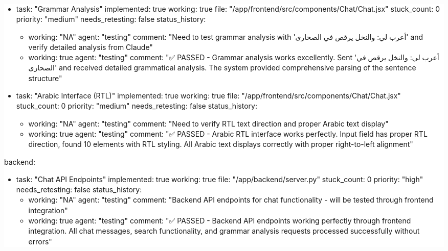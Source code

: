   - task: "Grammar Analysis"
    implemented: true
    working: true
    file: "/app/frontend/src/components/Chat/Chat.jsx"
    stuck_count: 0
    priority: "medium"
    needs_retesting: false
    status_history:
      - working: "NA"
        agent: "testing"
        comment: "Need to test grammar analysis with 'أعرب لي: والنخل يرقص في الصحارى' and verify detailed analysis from Claude"
      - working: true
        agent: "testing"
        comment: "✅ PASSED - Grammar analysis works excellently. Sent 'أعرب لي: والنخل يرقص في الصحارى' and received detailed grammatical analysis. The system provided comprehensive parsing of the sentence structure"

  - task: "Arabic Interface (RTL)"
    implemented: true
    working: true
    file: "/app/frontend/src/components/Chat/Chat.jsx"
    stuck_count: 0
    priority: "medium"
    needs_retesting: false
    status_history:
      - working: "NA"
        agent: "testing"
        comment: "Need to verify RTL text direction and proper Arabic text display"
      - working: true
        agent: "testing"
        comment: "✅ PASSED - Arabic RTL interface works perfectly. Input field has proper RTL direction, found 10 elements with RTL styling. All Arabic text displays correctly with proper right-to-left alignment"

backend:
  - task: "Chat API Endpoints"
    implemented: true
    working: true
    file: "/app/backend/server.py"
    stuck_count: 0
    priority: "high"
    needs_retesting: false
    status_history:
      - working: "NA"
        agent: "testing"
        comment: "Backend API endpoints for chat functionality - will be tested through frontend integration"
      - working: true
        agent: "testing"
        comment: "✅ PASSED - Backend API endpoints working perfectly through frontend integration. All chat messages, search functionality, and grammar analysis requests processed successfully without errors"
